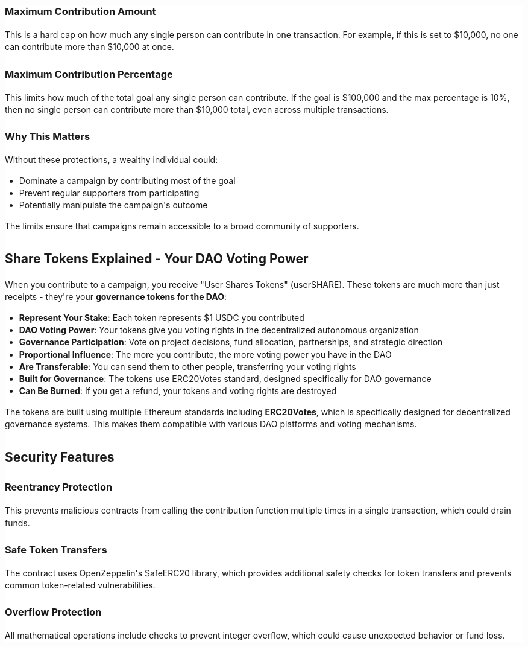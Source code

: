 ### Maximum Contribution Amount
This is a hard cap on how much any single person can contribute in one transaction. For example, if this is set to $10,000, no one can contribute more than $10,000 at once.

### Maximum Contribution Percentage
This limits how much of the total goal any single person can contribute. If the goal is $100,000 and the max percentage is 10%, then no single person can contribute more than $10,000 total, even across multiple transactions.

### Why This Matters
Without these protections, a wealthy individual could:
- Dominate a campaign by contributing most of the goal
- Prevent regular supporters from participating
- Potentially manipulate the campaign's outcome

The limits ensure that campaigns remain accessible to a broad community of supporters.

## Share Tokens Explained - Your DAO Voting Power

When you contribute to a campaign, you receive "User Shares Tokens" (userSHARE). These tokens are much more than just receipts - they're your **governance tokens for the DAO**:

- **Represent Your Stake**: Each token represents $1 USDC you contributed
- **DAO Voting Power**: Your tokens give you voting rights in the decentralized autonomous organization
- **Governance Participation**: Vote on project decisions, fund allocation, partnerships, and strategic direction
- **Proportional Influence**: The more you contribute, the more voting power you have in the DAO
- **Are Transferable**: You can send them to other people, transferring your voting rights
- **Built for Governance**: The tokens use ERC20Votes standard, designed specifically for DAO governance
- **Can Be Burned**: If you get a refund, your tokens and voting rights are destroyed

The tokens are built using multiple Ethereum standards including **ERC20Votes**, which is specifically designed for decentralized governance systems. This makes them compatible with various DAO platforms and voting mechanisms.

## Security Features

### Reentrancy Protection
This prevents malicious contracts from calling the contribution function multiple times in a single transaction, which could drain funds.

### Safe Token Transfers
The contract uses OpenZeppelin's SafeERC20 library, which provides additional safety checks for token transfers and prevents common token-related vulnerabilities.

### Overflow Protection
All mathematical operations include checks to prevent integer overflow, which could cause unexpected behavior or fund loss.
